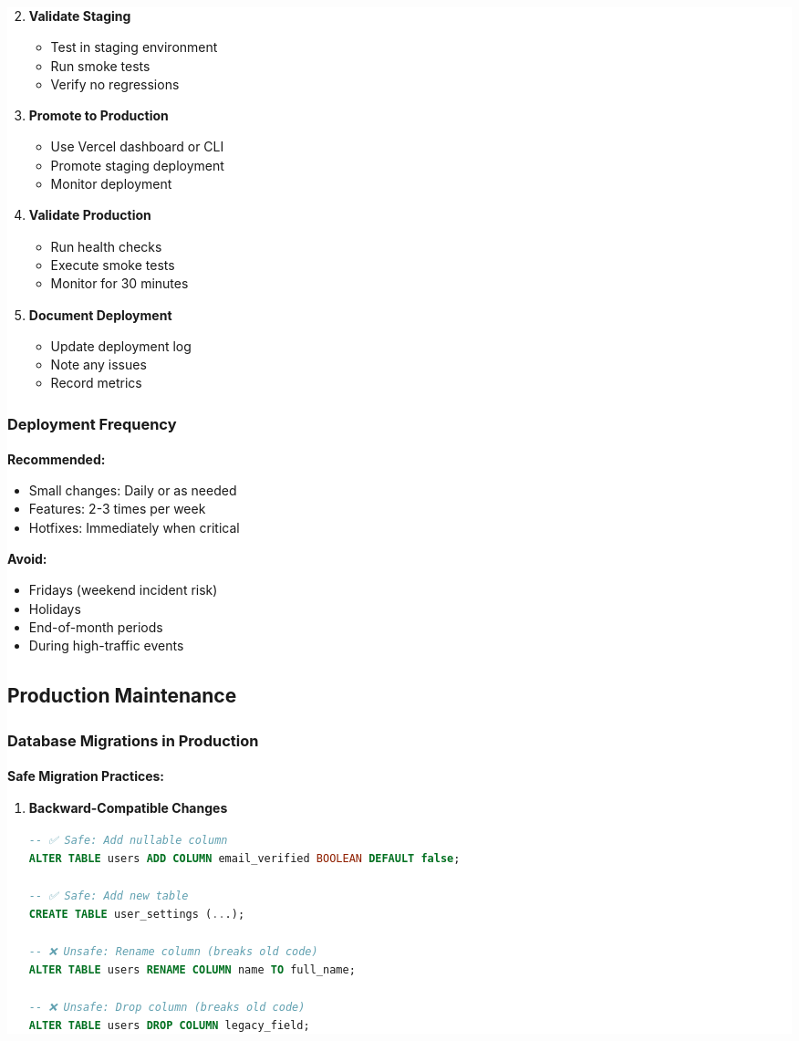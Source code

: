 2. **Validate Staging**
   - Test in staging environment
   - Run smoke tests
   - Verify no regressions

3. **Promote to Production**
   - Use Vercel dashboard or CLI
   - Promote staging deployment
   - Monitor deployment

4. **Validate Production**
   - Run health checks
   - Execute smoke tests
   - Monitor for 30 minutes

5. **Document Deployment**
   - Update deployment log
   - Note any issues
   - Record metrics

### Deployment Frequency

**Recommended:**

- Small changes: Daily or as needed
- Features: 2-3 times per week
- Hotfixes: Immediately when critical

**Avoid:**

- Fridays (weekend incident risk)
- Holidays
- End-of-month periods
- During high-traffic events

## Production Maintenance

### Database Migrations in Production

**Safe Migration Practices:**

1. **Backward-Compatible Changes**

   ```sql
   -- ✅ Safe: Add nullable column
   ALTER TABLE users ADD COLUMN email_verified BOOLEAN DEFAULT false;

   -- ✅ Safe: Add new table
   CREATE TABLE user_settings (...);

   -- ❌ Unsafe: Rename column (breaks old code)
   ALTER TABLE users RENAME COLUMN name TO full_name;

   -- ❌ Unsafe: Drop column (breaks old code)
   ALTER TABLE users DROP COLUMN legacy_field;
   ```
